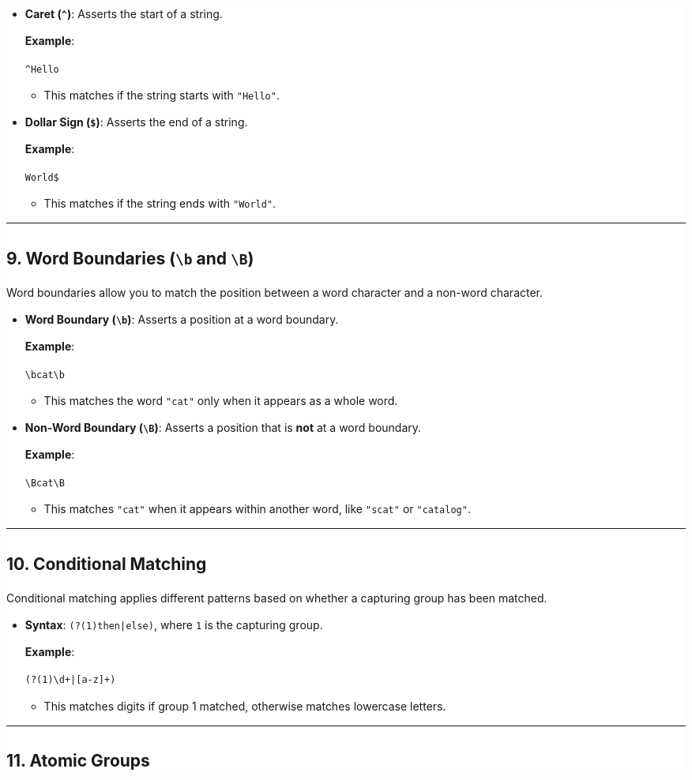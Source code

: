 - **Caret (`^`)**: Asserts the start of a string.

    **Example**:
    ```regex
    ^Hello
    ```
    - This matches if the string starts with `"Hello"`.

- **Dollar Sign (`$`)**: Asserts the end of a string.

    **Example**:
    ```regex
    World$
    ```
    - This matches if the string ends with `"World"`.

---

## 9. **Word Boundaries (`\b` and `\B`)**

Word boundaries allow you to match the position between a word character and a non-word character.

- **Word Boundary (`\b`)**: Asserts a position at a word boundary.

    **Example**:
    ```regex
    \bcat\b
    ```
    - This matches the word `"cat"` only when it appears as a whole word.

- **Non-Word Boundary (`\B`)**: Asserts a position that is **not** at a word boundary.

    **Example**:
    ```regex
    \Bcat\B
    ```
    - This matches `"cat"` when it appears within another word, like `"scat"` or `"catalog"`.

---

## 10. **Conditional Matching**

Conditional matching applies different patterns based on whether a capturing group has been matched.

- **Syntax**: `(?(1)then|else)`, where `1` is the capturing group.

    **Example**:
    ```regex
    (?(1)\d+|[a-z]+)
    ```
    - This matches digits if group 1 matched, otherwise matches lowercase letters.

---

## 11. **Atomic Groups**
